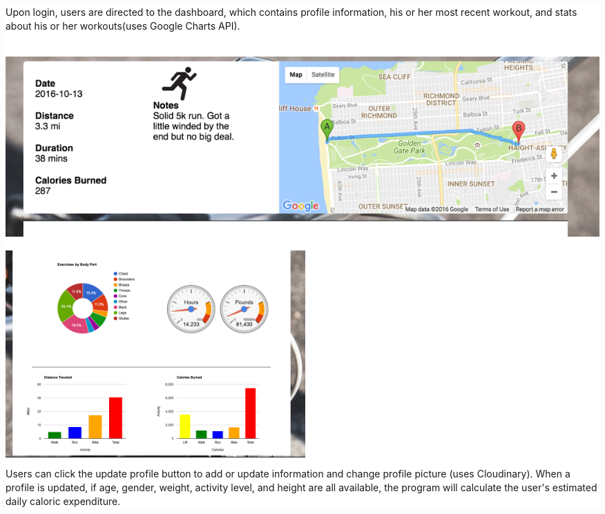 Upon login, users are directed to the dashboard, which contains profile information, his or her most recent workout, and stats about his or her workouts(uses Google Charts API).

<img align="center" src="docs/Screenshots/latest_workout.png" height="300px" style="display: block; "/>

<img align="center" src="docs/Screenshots/stat.png" height="300px" style="display: block; "/>

Users can click the update profile button to add or update information and change profile picture (uses Cloudinary). When a profile is updated, if age, gender, weight, activity level, and height are all available, the program will calculate the user's estimated daily caloric expenditure.
